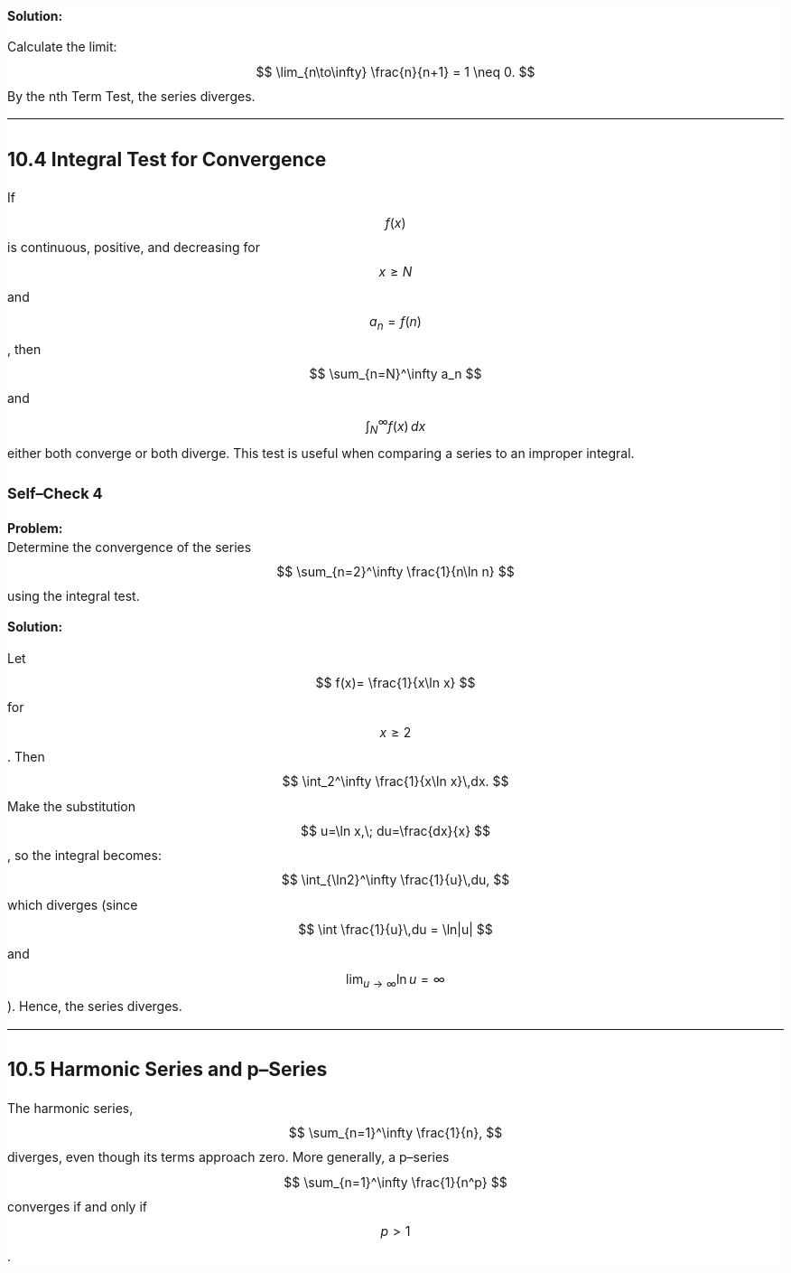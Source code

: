 **Solution:**

Calculate the limit:
$$
\lim_{n\to\infty} \frac{n}{n+1} = 1 \neq 0.
$$
By the nth Term Test, the series diverges.

---

## 10.4 Integral Test for Convergence

If $$ f(x) $$ is continuous, positive, and decreasing for $$ x\geq N $$ and $$ a_n = f(n) $$, then
$$
\sum_{n=N}^\infty a_n
$$
and
$$
\int_N^\infty f(x)\,dx
$$
either both converge or both diverge. This test is useful when comparing a series to an improper integral.

### Self–Check 4

**Problem:**  
Determine the convergence of the series
$$
\sum_{n=2}^\infty \frac{1}{n\ln n}
$$
using the integral test.

**Solution:**

Let $$ f(x)= \frac{1}{x\ln x} $$ for $$ x\ge 2 $$. Then
$$
\int_2^\infty \frac{1}{x\ln x}\,dx.
$$
Make the substitution $$ u=\ln x,\; du=\frac{dx}{x} $$, so the integral becomes:
$$
\int_{\ln2}^\infty \frac{1}{u}\,du,
$$
which diverges (since $$ \int \frac{1}{u}\,du = \ln|u| $$ and $$ \lim_{u\to\infty}\ln u = \infty $$). Hence, the series diverges.

---

## 10.5 Harmonic Series and p–Series

The harmonic series,
$$
\sum_{n=1}^\infty \frac{1}{n},
$$
diverges, even though its terms approach zero. More generally, a p–series
$$
\sum_{n=1}^\infty \frac{1}{n^p}
$$
converges if and only if $$ p>1 $$.
